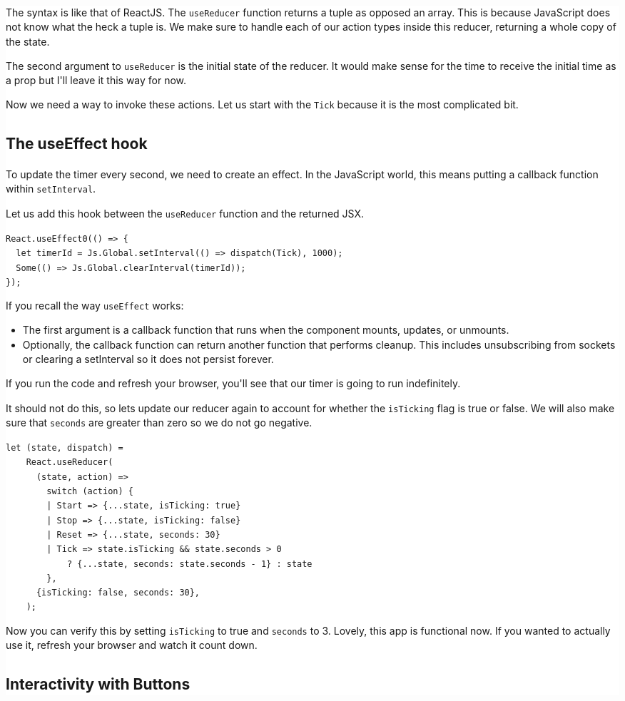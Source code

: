 The syntax is like that of ReactJS. The `useReducer` function returns a tuple as opposed an array. This is because JavaScript does not know what the heck a tuple is. We make sure to handle each of our action types inside this reducer, returning a whole copy of the state.

The second argument to `useReducer` is the initial state of the reducer. It would make sense for the time to receive the initial time as a prop but I'll leave it this way for now.

Now we need a way to invoke these actions. Let us start with the `Tick` because it is the most complicated bit.

## The useEffect hook

To update the timer every second, we need to create an effect. In the JavaScript world, this means putting a callback function within `setInterval`.

Let us add this hook between the `useReducer` function and the returned JSX.

```reason
React.useEffect0(() => {
  let timerId = Js.Global.setInterval(() => dispatch(Tick), 1000);
  Some(() => Js.Global.clearInterval(timerId));
});
```

If you recall the way `useEffect` works:

- The first argument is a callback function that runs when the component mounts, updates, or unmounts.
- Optionally, the callback function can return another function that performs cleanup. This includes unsubscribing from sockets or clearing a setInterval so it does not persist forever.

If you run the code and refresh your browser, you'll see that our timer is going to run indefinitely.

It should not do this, so lets update our reducer again to account for whether the `isTicking` flag is true or false. We will also make sure that `seconds` are greater than zero so we do not go negative.

```reason
let (state, dispatch) =
    React.useReducer(
      (state, action) =>
        switch (action) {
        | Start => {...state, isTicking: true}
        | Stop => {...state, isTicking: false}
        | Reset => {...state, seconds: 30}
        | Tick => state.isTicking && state.seconds > 0
            ? {...state, seconds: state.seconds - 1} : state
        },
      {isTicking: false, seconds: 30},
    );
```

Now you can verify this by setting `isTicking` to true and `seconds` to 3. Lovely, this app is functional now. If you wanted to actually use it, refresh your browser and watch it count down.

## Interactivity with Buttons
